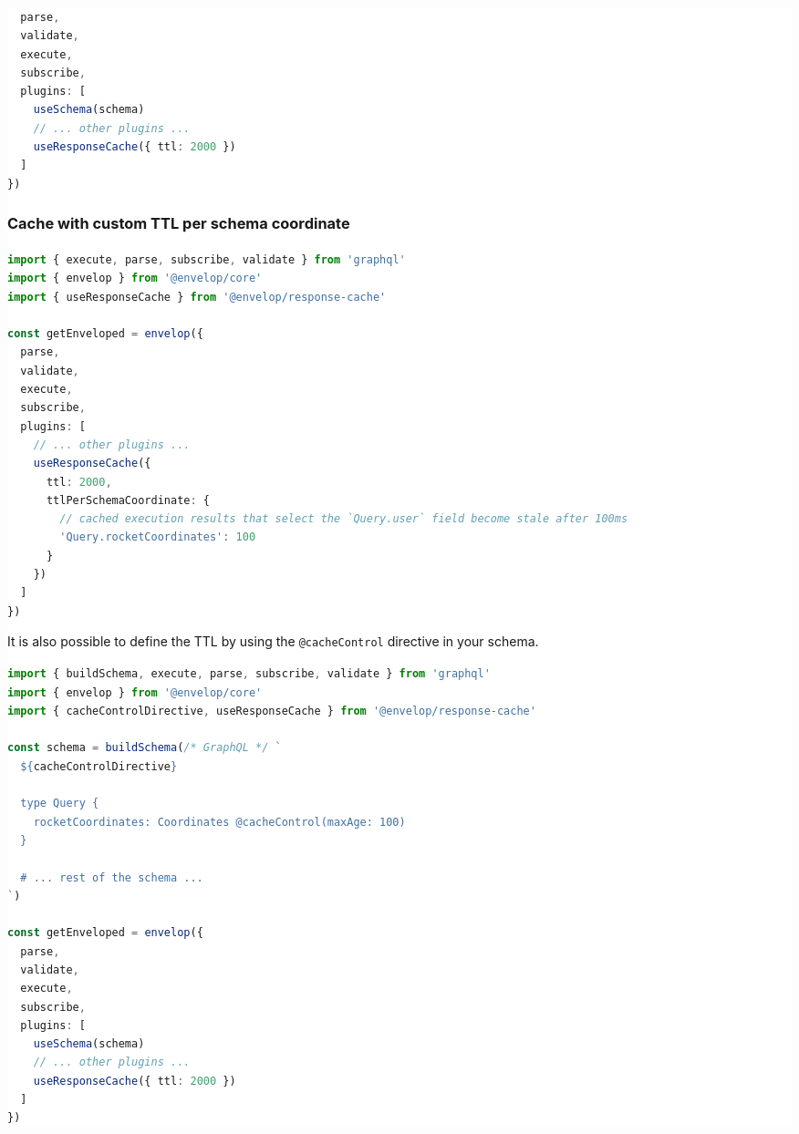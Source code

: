 ```ts
  parse,
  validate,
  execute,
  subscribe,
  plugins: [
    useSchema(schema)
    // ... other plugins ...
    useResponseCache({ ttl: 2000 })
  ]
})
```

### Cache with custom TTL per schema coordinate

```ts
import { execute, parse, subscribe, validate } from 'graphql'
import { envelop } from '@envelop/core'
import { useResponseCache } from '@envelop/response-cache'

const getEnveloped = envelop({
  parse,
  validate,
  execute,
  subscribe,
  plugins: [
    // ... other plugins ...
    useResponseCache({
      ttl: 2000,
      ttlPerSchemaCoordinate: {
        // cached execution results that select the `Query.user` field become stale after 100ms
        'Query.rocketCoordinates': 100
      }
    })
  ]
})
```

It is also possible to define the TTL by using the `@cacheControl` directive in your schema.

```ts
import { buildSchema, execute, parse, subscribe, validate } from 'graphql'
import { envelop } from '@envelop/core'
import { cacheControlDirective, useResponseCache } from '@envelop/response-cache'

const schema = buildSchema(/* GraphQL */ `
  ${cacheControlDirective}

  type Query {
    rocketCoordinates: Coordinates @cacheControl(maxAge: 100)
  }

  # ... rest of the schema ...
`)

const getEnveloped = envelop({
  parse,
  validate,
  execute,
  subscribe,
  plugins: [
    useSchema(schema)
    // ... other plugins ...
    useResponseCache({ ttl: 2000 })
  ]
})
```